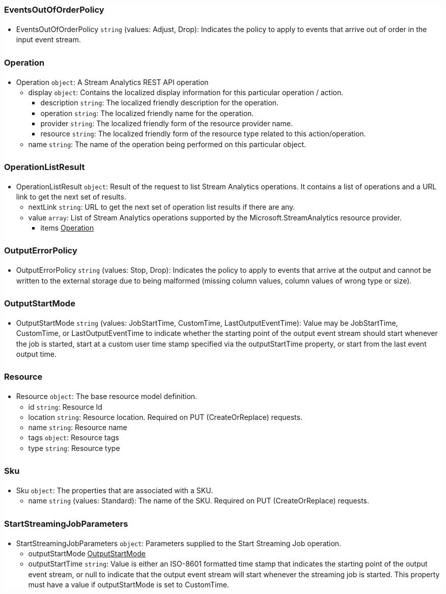 ### EventsOutOfOrderPolicy
* EventsOutOfOrderPolicy `string` (values: Adjust, Drop): Indicates the policy to apply to events that arrive out of order in the input event stream.

### Operation
* Operation `object`: A Stream Analytics REST API operation
  * display `object`: Contains the localized display information for this particular operation / action.
    * description `string`: The localized friendly description for the operation.
    * operation `string`: The localized friendly name for the operation.
    * provider `string`: The localized friendly form of the resource provider name.
    * resource `string`: The localized friendly form of the resource type related to this action/operation.
  * name `string`: The name of the operation being performed on this particular object.

### OperationListResult
* OperationListResult `object`: Result of the request to list Stream Analytics operations. It contains a list of operations and a URL link to get the next set of results.
  * nextLink `string`: URL to get the next set of operation list results if there are any.
  * value `array`: List of Stream Analytics operations supported by the Microsoft.StreamAnalytics resource provider.
    * items [Operation](#operation)

### OutputErrorPolicy
* OutputErrorPolicy `string` (values: Stop, Drop): Indicates the policy to apply to events that arrive at the output and cannot be written to the external storage due to being malformed (missing column values, column values of wrong type or size).

### OutputStartMode
* OutputStartMode `string` (values: JobStartTime, CustomTime, LastOutputEventTime): Value may be JobStartTime, CustomTime, or LastOutputEventTime to indicate whether the starting point of the output event stream should start whenever the job is started, start at a custom user time stamp specified via the outputStartTime property, or start from the last event output time.

### Resource
* Resource `object`: The base resource model definition.
  * id `string`: Resource Id
  * location `string`: Resource location. Required on PUT (CreateOrReplace) requests.
  * name `string`: Resource name
  * tags `object`: Resource tags
  * type `string`: Resource type

### Sku
* Sku `object`: The properties that are associated with a SKU.
  * name `string` (values: Standard): The name of the SKU. Required on PUT (CreateOrReplace) requests.

### StartStreamingJobParameters
* StartStreamingJobParameters `object`: Parameters supplied to the Start Streaming Job operation.
  * outputStartMode [OutputStartMode](#outputstartmode)
  * outputStartTime `string`: Value is either an ISO-8601 formatted time stamp that indicates the starting point of the output event stream, or null to indicate that the output event stream will start whenever the streaming job is started. This property must have a value if outputStartMode is set to CustomTime.
